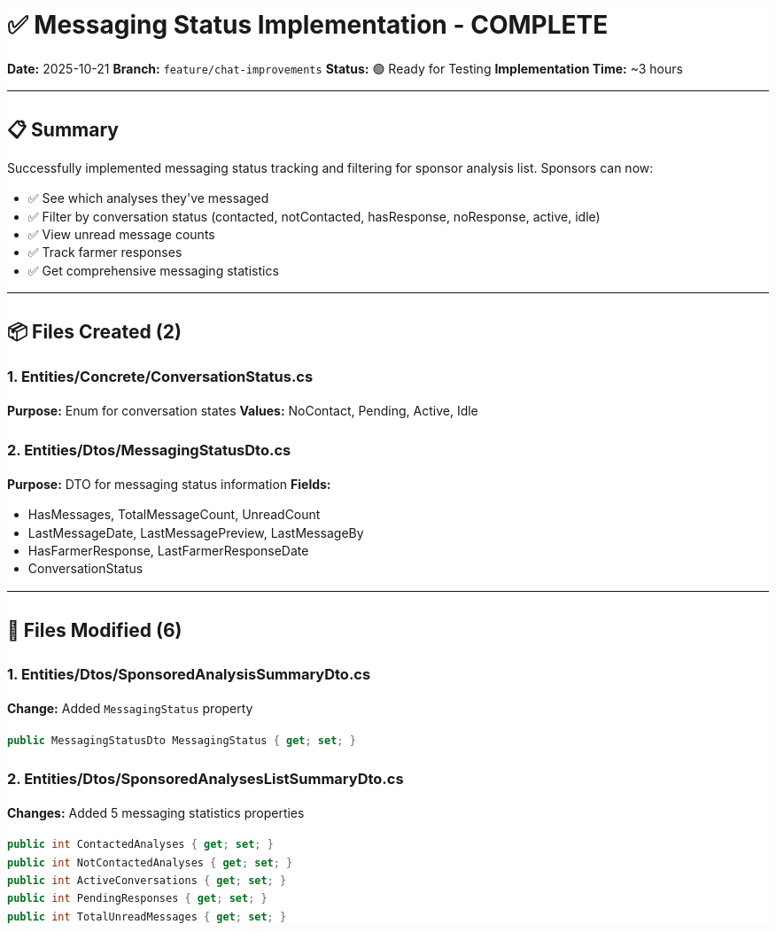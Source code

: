 # ✅ Messaging Status Implementation - COMPLETE

**Date:** 2025-10-21
**Branch:** `feature/chat-improvements`
**Status:** 🟢 Ready for Testing
**Implementation Time:** ~3 hours

---

## 📋 Summary

Successfully implemented messaging status tracking and filtering for sponsor analysis list. Sponsors can now:
- ✅ See which analyses they've messaged
- ✅ Filter by conversation status (contacted, notContacted, hasResponse, noResponse, active, idle)
- ✅ View unread message counts
- ✅ Track farmer responses
- ✅ Get comprehensive messaging statistics

---

## 📦 Files Created (2)

### 1. Entities/Concrete/ConversationStatus.cs
**Purpose:** Enum for conversation states
**Values:** NoContact, Pending, Active, Idle

### 2. Entities/Dtos/MessagingStatusDto.cs
**Purpose:** DTO for messaging status information
**Fields:**
- HasMessages, TotalMessageCount, UnreadCount
- LastMessageDate, LastMessagePreview, LastMessageBy
- HasFarmerResponse, LastFarmerResponseDate
- ConversationStatus

---

## 📝 Files Modified (6)

### 1. Entities/Dtos/SponsoredAnalysisSummaryDto.cs
**Change:** Added `MessagingStatus` property
```csharp
public MessagingStatusDto MessagingStatus { get; set; }
```

### 2. Entities/Dtos/SponsoredAnalysesListSummaryDto.cs
**Changes:** Added 5 messaging statistics properties
```csharp
public int ContactedAnalyses { get; set; }
public int NotContactedAnalyses { get; set; }
public int ActiveConversations { get; set; }
public int PendingResponses { get; set; }
public int TotalUnreadMessages { get; set; }
```
